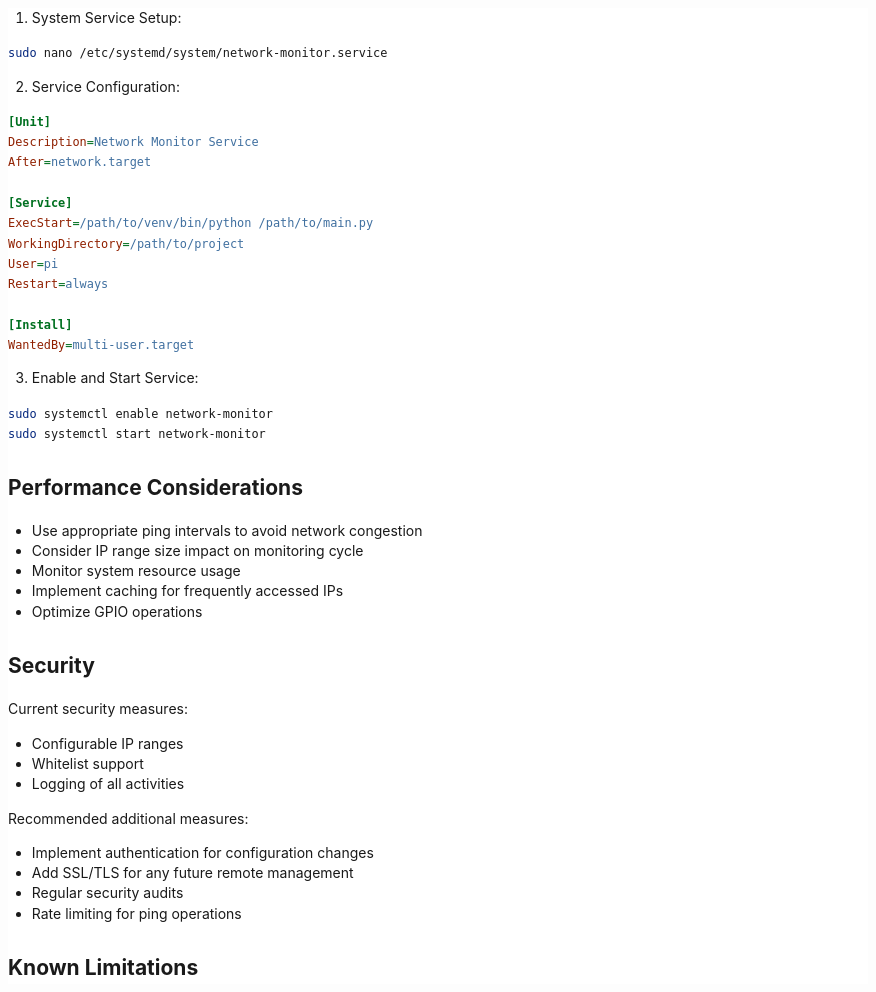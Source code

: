 1. System Service Setup:

```bash
sudo nano /etc/systemd/system/network-monitor.service
```

2. Service Configuration:

```ini
[Unit]
Description=Network Monitor Service
After=network.target

[Service]
ExecStart=/path/to/venv/bin/python /path/to/main.py
WorkingDirectory=/path/to/project
User=pi
Restart=always

[Install]
WantedBy=multi-user.target
```

3. Enable and Start Service:

```bash
sudo systemctl enable network-monitor
sudo systemctl start network-monitor
```

## Performance Considerations

- Use appropriate ping intervals to avoid network congestion
- Consider IP range size impact on monitoring cycle
- Monitor system resource usage
- Implement caching for frequently accessed IPs
- Optimize GPIO operations

## Security

Current security measures:

- Configurable IP ranges
- Whitelist support
- Logging of all activities

Recommended additional measures:

- Implement authentication for configuration changes
- Add SSL/TLS for any future remote management
- Regular security audits
- Rate limiting for ping operations

## Known Limitations

